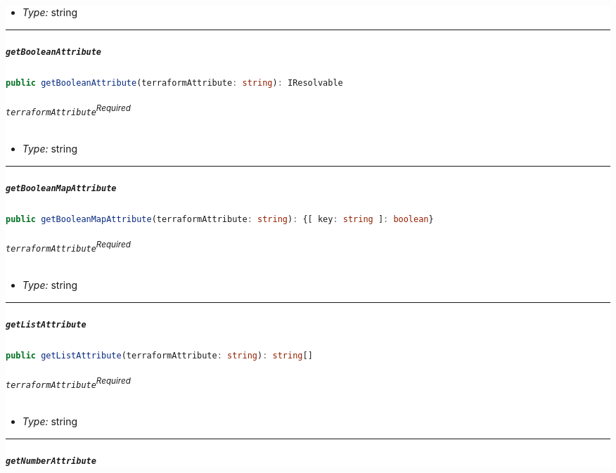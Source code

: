- *Type:* string

---

##### `getBooleanAttribute` <a name="getBooleanAttribute" id="@cdktf/provider-opentelekomcloud.hssHostGroupV5.HssHostGroupV5TimeoutsOutputReference.getBooleanAttribute"></a>

```typescript
public getBooleanAttribute(terraformAttribute: string): IResolvable
```

###### `terraformAttribute`<sup>Required</sup> <a name="terraformAttribute" id="@cdktf/provider-opentelekomcloud.hssHostGroupV5.HssHostGroupV5TimeoutsOutputReference.getBooleanAttribute.parameter.terraformAttribute"></a>

- *Type:* string

---

##### `getBooleanMapAttribute` <a name="getBooleanMapAttribute" id="@cdktf/provider-opentelekomcloud.hssHostGroupV5.HssHostGroupV5TimeoutsOutputReference.getBooleanMapAttribute"></a>

```typescript
public getBooleanMapAttribute(terraformAttribute: string): {[ key: string ]: boolean}
```

###### `terraformAttribute`<sup>Required</sup> <a name="terraformAttribute" id="@cdktf/provider-opentelekomcloud.hssHostGroupV5.HssHostGroupV5TimeoutsOutputReference.getBooleanMapAttribute.parameter.terraformAttribute"></a>

- *Type:* string

---

##### `getListAttribute` <a name="getListAttribute" id="@cdktf/provider-opentelekomcloud.hssHostGroupV5.HssHostGroupV5TimeoutsOutputReference.getListAttribute"></a>

```typescript
public getListAttribute(terraformAttribute: string): string[]
```

###### `terraformAttribute`<sup>Required</sup> <a name="terraformAttribute" id="@cdktf/provider-opentelekomcloud.hssHostGroupV5.HssHostGroupV5TimeoutsOutputReference.getListAttribute.parameter.terraformAttribute"></a>

- *Type:* string

---

##### `getNumberAttribute` <a name="getNumberAttribute" id="@cdktf/provider-opentelekomcloud.hssHostGroupV5.HssHostGroupV5TimeoutsOutputReference.getNumberAttribute"></a>

